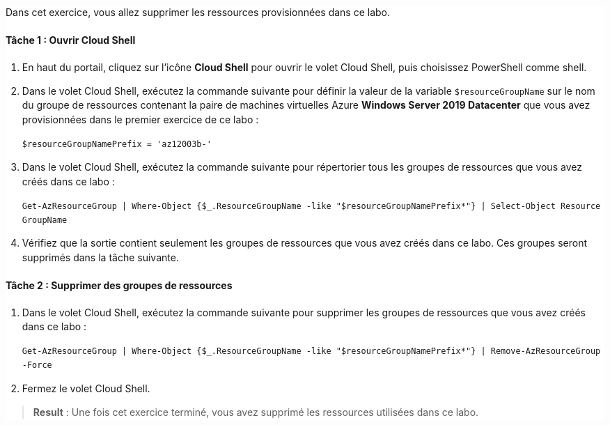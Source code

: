 Dans cet exercice, vous allez supprimer les ressources provisionnées dans ce labo.

#### Tâche 1 : Ouvrir Cloud Shell

1. En haut du portail, cliquez sur l’icône **Cloud Shell** pour ouvrir le volet Cloud Shell, puis choisissez PowerShell comme shell.

1. Dans le volet Cloud Shell, exécutez la commande suivante pour définir la valeur de la variable `$resourceGroupName` sur le nom du groupe de ressources contenant la paire de machines virtuelles Azure **Windows Server 2019 Datacenter** que vous avez provisionnées dans le premier exercice de ce labo :

    ```
    $resourceGroupNamePrefix = 'az12003b-'
    ```

1. Dans le volet Cloud Shell, exécutez la commande suivante pour répertorier tous les groupes de ressources que vous avez créés dans ce labo :

    ```
    Get-AzResourceGroup | Where-Object {$_.ResourceGroupName -like "$resourceGroupNamePrefix*"} | Select-Object ResourceGroupName
    ```

1. Vérifiez que la sortie contient seulement les groupes de ressources que vous avez créés dans ce labo. Ces groupes seront supprimés dans la tâche suivante.

#### Tâche 2 : Supprimer des groupes de ressources

1. Dans le volet Cloud Shell, exécutez la commande suivante pour supprimer les groupes de ressources que vous avez créés dans ce labo :

    ```
    Get-AzResourceGroup | Where-Object {$_.ResourceGroupName -like "$resourceGroupNamePrefix*"} | Remove-AzResourceGroup -Force  
    ```

1. Fermez le volet Cloud Shell.

> **Result** : Une fois cet exercice terminé, vous avez supprimé les ressources utilisées dans ce labo.
